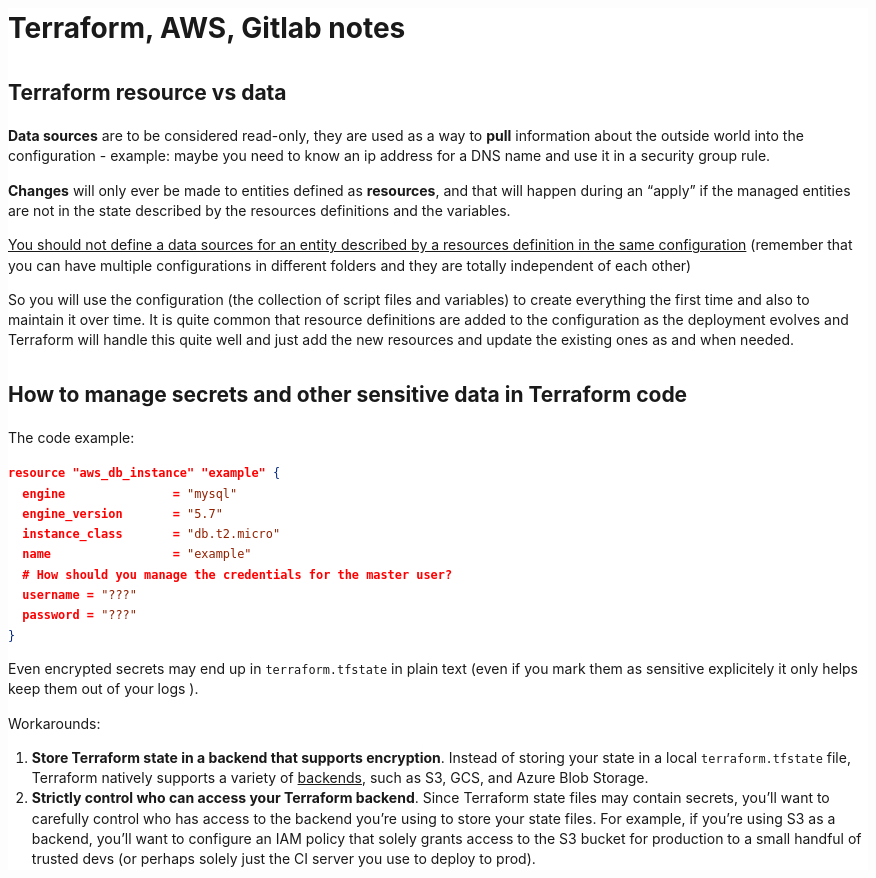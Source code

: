 # Terraform, AWS, Gitlab notes

## Terraform resource vs data

**Data sources** are to be considered read-only, they are used as a way to **pull** information about the outside world into the configuration - example: maybe you need to know an ip address for a DNS name and use it in a security group rule.

**Changes** will only ever be made to entities defined as **resources**, and that will happen during an “apply” if the managed entities are not in the state described by the resources definitions and the variables.

<u>You should not define a data sources for an entity described by a resources definition in the same configuration</u> (remember that you can have multiple configurations in different folders and they are totally independent of each other)

So you will use the configuration (the collection of script files and variables) to create everything the first time and also to maintain it over time. It is quite common that resource definitions are added to the configuration as the deployment evolves and Terraform will handle this quite well and just add the new resources and update the existing ones as and when needed.

## How to manage secrets and other sensitive data in Terraform code

The code example:

```json
resource "aws_db_instance" "example" {
  engine               = "mysql"
  engine_version       = "5.7"
  instance_class       = "db.t2.micro"
  name                 = "example"
  # How should you manage the credentials for the master user?
  username = "???"
  password = "???"
}
```



Even encrypted secrets may end up in `terraform.tfstate` in plain text (even if you mark them as sensitive explicitely it only helps keep them out of your logs ).

Workarounds:

1. **Store Terraform state in a backend that supports encryption**. Instead of storing your state in a local `terraform.tfstate` file, Terraform natively supports a variety of [backends](https://www.terraform.io/docs/backends/index.html), such as S3, GCS, and Azure Blob Storage. 
2. **Strictly control who can access your Terraform backend**. Since Terraform state files may contain secrets, you’ll want to carefully control who has access to the backend you’re using to store your state files. For example, if you’re using S3 as a backend, you’ll want to configure an IAM policy that solely grants access to the S3 bucket for production to a small handful of trusted devs (or perhaps solely just the CI server you use to deploy to prod).
